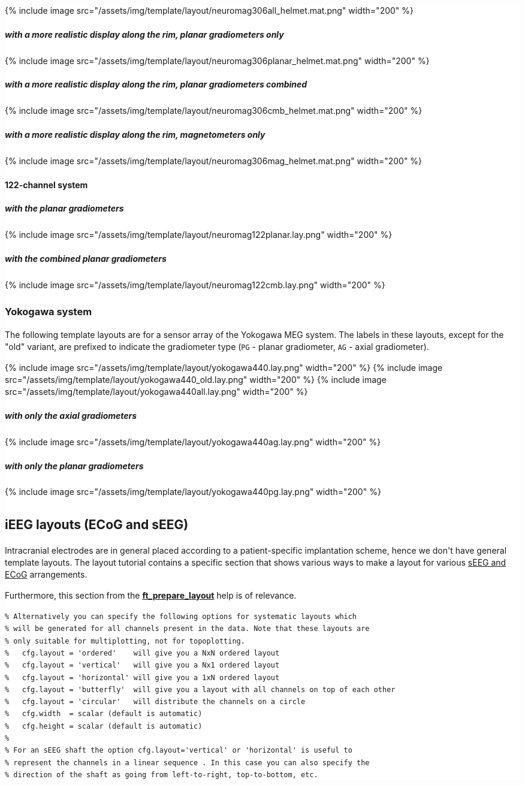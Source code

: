 {% include image src="/assets/img/template/layout/neuromag306all_helmet.mat.png" width="200" %}

##### with a more realistic display along the rim, planar gradiometers only

{% include image src="/assets/img/template/layout/neuromag306planar_helmet.mat.png" width="200" %}

##### with a more realistic display along the rim, planar gradiometers combined

{% include image src="/assets/img/template/layout/neuromag306cmb_helmet.mat.png" width="200" %}

##### with a more realistic display along the rim, magnetometers only

{% include image src="/assets/img/template/layout/neuromag306mag_helmet.mat.png" width="200" %}

#### 122-channel system

##### with the planar gradiometers

{% include image src="/assets/img/template/layout/neuromag122planar.lay.png" width="200" %}

##### with the combined planar gradiometers

{% include image src="/assets/img/template/layout/neuromag122cmb.lay.png" width="200" %}

### Yokogawa system

The following template layouts are for a sensor array of the Yokogawa MEG system. The labels in these layouts, except for the "old" variant, are prefixed to indicate the gradiometer type (`PG` - planar gradiometer, `AG` - axial gradiometer).

{% include image src="/assets/img/template/layout/yokogawa440.lay.png" width="200" %}
{% include image src="/assets/img/template/layout/yokogawa440_old.lay.png" width="200" %}
{% include image src="/assets/img/template/layout/yokogawa440all.lay.png" width="200" %}

##### with only the axial gradiometers

{% include image src="/assets/img/template/layout/yokogawa440ag.lay.png" width="200" %}

##### with only the planar gradiometers

{% include image src="/assets/img/template/layout/yokogawa440pg.lay.png" width="200" %}

## iEEG layouts (ECoG and sEEG)

Intracranial electrodes are in general placed according to a patient-specific implantation scheme, hence we don't have general template layouts. The layout tutorial contains a specific section that shows various ways to make a layout for various [sEEG and ECoG](/tutorial/layout/#making-a-layout-for-ieeg-electrodes) arrangements.

Furthermore, this section from the **[ft_prepare_layout](/reference/ft_prepare_layout)** help is of relevance.

    % Alternatively you can specify the following options for systematic layouts which
    % will be generated for all channels present in the data. Note that these layouts are
    % only suitable for multiplotting, not for topoplotting.
    %   cfg.layout = 'ordered'    will give you a NxN ordered layout
    %   cfg.layout = 'vertical'   will give you a Nx1 ordered layout
    %   cfg.layout = 'horizontal' will give you a 1xN ordered layout
    %   cfg.layout = 'butterfly'  will give you a layout with all channels on top of each other
    %   cfg.layout = 'circular'   will distribute the channels on a circle
    %   cfg.width  = scalar (default is automatic)
    %   cfg.height = scalar (default is automatic)
    %
    % For an sEEG shaft the option cfg.layout='vertical' or 'horizontal' is useful to
    % represent the channels in a linear sequence . In this case you can also specify the
    % direction of the shaft as going from left-to-right, top-to-bottom, etc.
